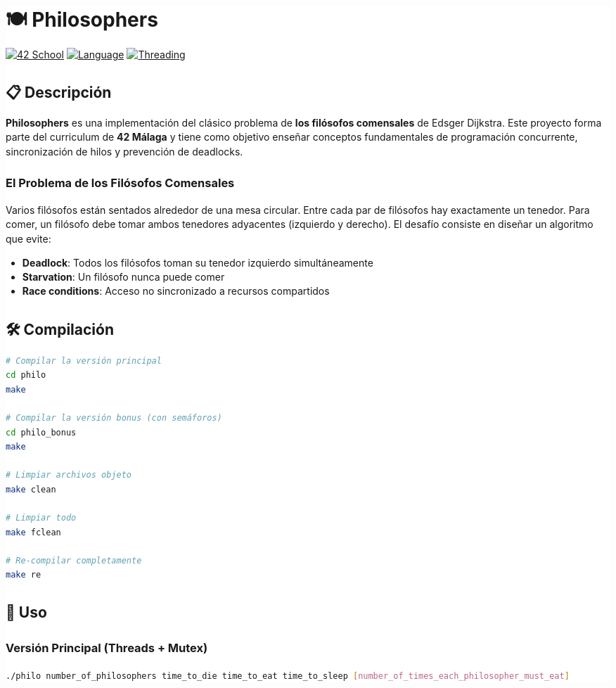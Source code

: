 # 🍽️ Philosophers

[![42 School](https://img.shields.io/badge/42-School-000000?style=flat&logo=42&logoColor=white)](https://42.fr/)
[![Language](https://img.shields.io/badge/Language-C-blue.svg)](https://en.wikipedia.org/wiki/C_(programming_language))
[![Threading](https://img.shields.io/badge/Threading-pthreads-green.svg)](https://en.wikipedia.org/wiki/POSIX_Threads)

## 📋 Descripción

**Philosophers** es una implementación del clásico problema de **los filósofos comensales** de Edsger Dijkstra. Este proyecto forma parte del curriculum de **42 Málaga** y tiene como objetivo enseñar conceptos fundamentales de programación concurrente, sincronización de hilos y prevención de deadlocks.

### El Problema de los Filósofos Comensales

Varios filósofos están sentados alrededor de una mesa circular. Entre cada par de filósofos hay exactamente un tenedor. Para comer, un filósofo debe tomar ambos tenedores adyacentes (izquierdo y derecho). El desafío consiste en diseñar un algoritmo que evite:
- **Deadlock**: Todos los filósofos toman su tenedor izquierdo simultáneamente
- **Starvation**: Un filósofo nunca puede comer
- **Race conditions**: Acceso no sincronizado a recursos compartidos

## 🛠️ Compilación

```bash
# Compilar la versión principal
cd philo
make

# Compilar la versión bonus (con semáforos)
cd philo_bonus
make

# Limpiar archivos objeto
make clean

# Limpiar todo
make fclean

# Re-compilar completamente
make re
```

## 🚀 Uso

### Versión Principal (Threads + Mutex)
```bash
./philo number_of_philosophers time_to_die time_to_eat time_to_sleep [number_of_times_each_philosopher_must_eat]
```
